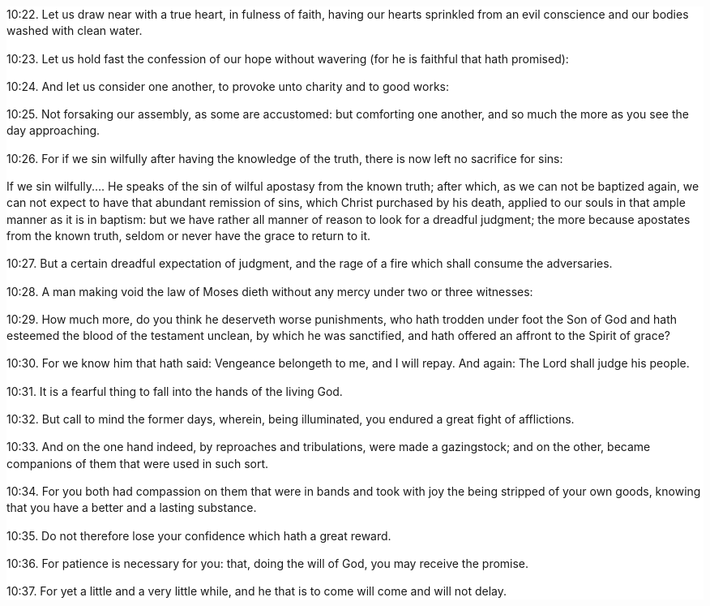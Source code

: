 10:22. Let us draw near with a true heart, in fulness of faith, having
our hearts sprinkled from an evil conscience and our bodies washed with
clean water.

10:23. Let us hold fast the confession of our hope without wavering
(for he is faithful that hath promised):

10:24. And let us consider one another, to provoke unto charity and to
good works:

10:25. Not forsaking our assembly, as some are accustomed: but
comforting one another, and so much the more as you see the day
approaching.

10:26. For if we sin wilfully after having the knowledge of the truth,
there is now left no sacrifice for sins:

If we sin wilfully.... He speaks of the sin of wilful apostasy from the
known truth; after which, as we can not be baptized again, we can not
expect to have that abundant remission of sins, which Christ purchased
by his death, applied to our souls in that ample manner as it is in
baptism: but we have rather all manner of reason to look for a dreadful
judgment; the more because apostates from the known truth, seldom or
never have the grace to return to it.

10:27. But a certain dreadful expectation of judgment, and the rage of
a fire which shall consume the adversaries.

10:28. A man making void the law of Moses dieth without any mercy under
two or three witnesses:

10:29. How much more, do you think he deserveth worse punishments, who
hath trodden under foot the Son of God and hath esteemed the blood of
the testament unclean, by which he was sanctified, and hath offered an
affront to the Spirit of grace?

10:30. For we know him that hath said: Vengeance belongeth to me, and I
will repay. And again: The Lord shall judge his people.

10:31. It is a fearful thing to fall into the hands of the living God.

10:32. But call to mind the former days, wherein, being illuminated,
you endured a great fight of afflictions.

10:33. And on the one hand indeed, by reproaches and tribulations, were
made a gazingstock; and on the other, became companions of them that
were used in such sort.

10:34. For you both had compassion on them that were in bands and took
with joy the being stripped of your own goods, knowing that you have a
better and a lasting substance.

10:35. Do not therefore lose your confidence which hath a great reward.

10:36. For patience is necessary for you: that, doing the will of God,
you may receive the promise.

10:37. For yet a little and a very little while, and he that is to come
will come and will not delay.
